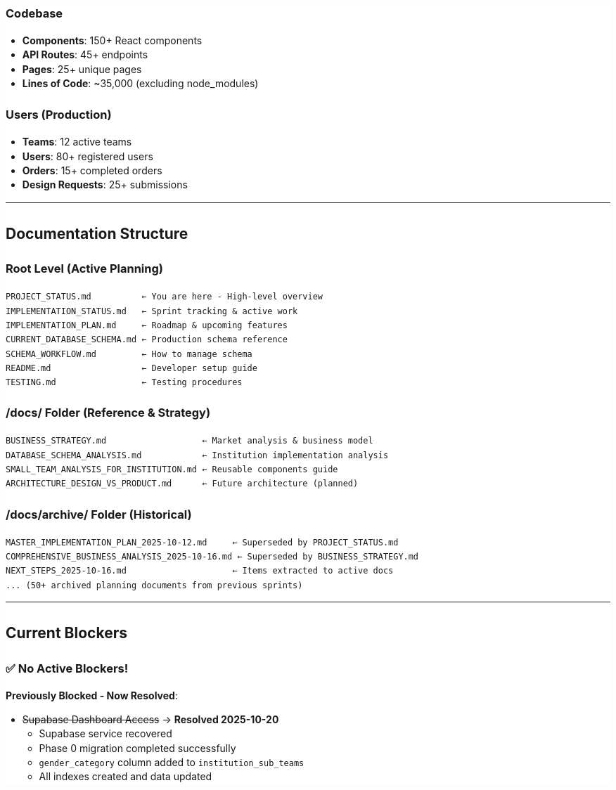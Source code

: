 ### Codebase
- **Components**: 150+ React components
- **API Routes**: 45+ endpoints
- **Pages**: 25+ unique pages
- **Lines of Code**: ~35,000 (excluding node_modules)

### Users (Production)
- **Teams**: 12 active teams
- **Users**: 80+ registered users
- **Orders**: 15+ completed orders
- **Design Requests**: 25+ submissions

---

## Documentation Structure

### Root Level (Active Planning)
```
PROJECT_STATUS.md          ← You are here - High-level overview
IMPLEMENTATION_STATUS.md   ← Sprint tracking & active work
IMPLEMENTATION_PLAN.md     ← Roadmap & upcoming features
CURRENT_DATABASE_SCHEMA.md ← Production schema reference
SCHEMA_WORKFLOW.md         ← How to manage schema
README.md                  ← Developer setup guide
TESTING.md                 ← Testing procedures
```

### /docs/ Folder (Reference & Strategy)
```
BUSINESS_STRATEGY.md                   ← Market analysis & business model
DATABASE_SCHEMA_ANALYSIS.md            ← Institution implementation analysis
SMALL_TEAM_ANALYSIS_FOR_INSTITUTION.md ← Reusable components guide
ARCHITECTURE_DESIGN_VS_PRODUCT.md      ← Future architecture (planned)
```

### /docs/archive/ Folder (Historical)
```
MASTER_IMPLEMENTATION_PLAN_2025-10-12.md     ← Superseded by PROJECT_STATUS.md
COMPREHENSIVE_BUSINESS_ANALYSIS_2025-10-16.md ← Superseded by BUSINESS_STRATEGY.md
NEXT_STEPS_2025-10-16.md                     ← Items extracted to active docs
... (50+ archived planning documents from previous sprints)
```

---

## Current Blockers

### ✅ No Active Blockers!

**Previously Blocked - Now Resolved**:
- ~~Supabase Dashboard Access~~ → **Resolved 2025-10-20**
  - Supabase service recovered
  - Phase 0 migration completed successfully
  - `gender_category` column added to `institution_sub_teams`
  - All indexes created and data updated
